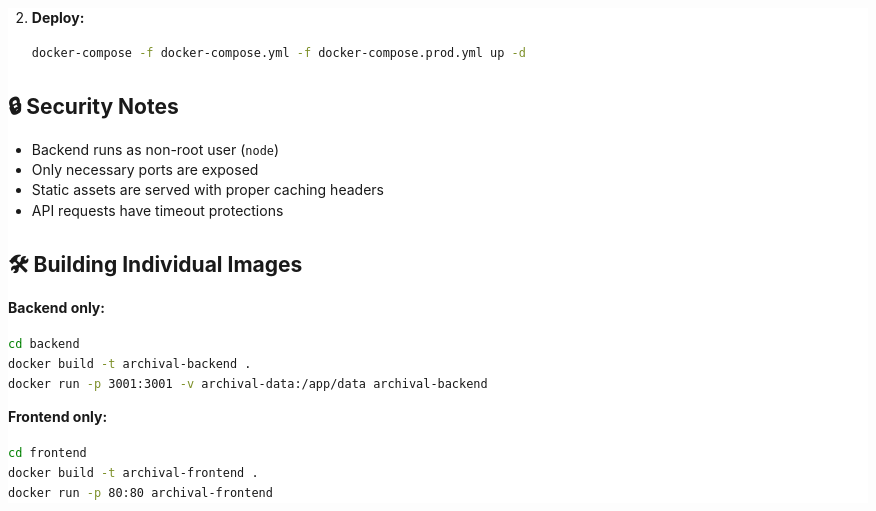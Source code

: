 2. **Deploy:**
   ```bash
   docker-compose -f docker-compose.yml -f docker-compose.prod.yml up -d
   ```

## 🔒 Security Notes

- Backend runs as non-root user (`node`)
- Only necessary ports are exposed
- Static assets are served with proper caching headers
- API requests have timeout protections

## 🛠️ Building Individual Images

**Backend only:**

```bash
cd backend
docker build -t archival-backend .
docker run -p 3001:3001 -v archival-data:/app/data archival-backend
```

**Frontend only:**

```bash
cd frontend
docker build -t archival-frontend .
docker run -p 80:80 archival-frontend
```
